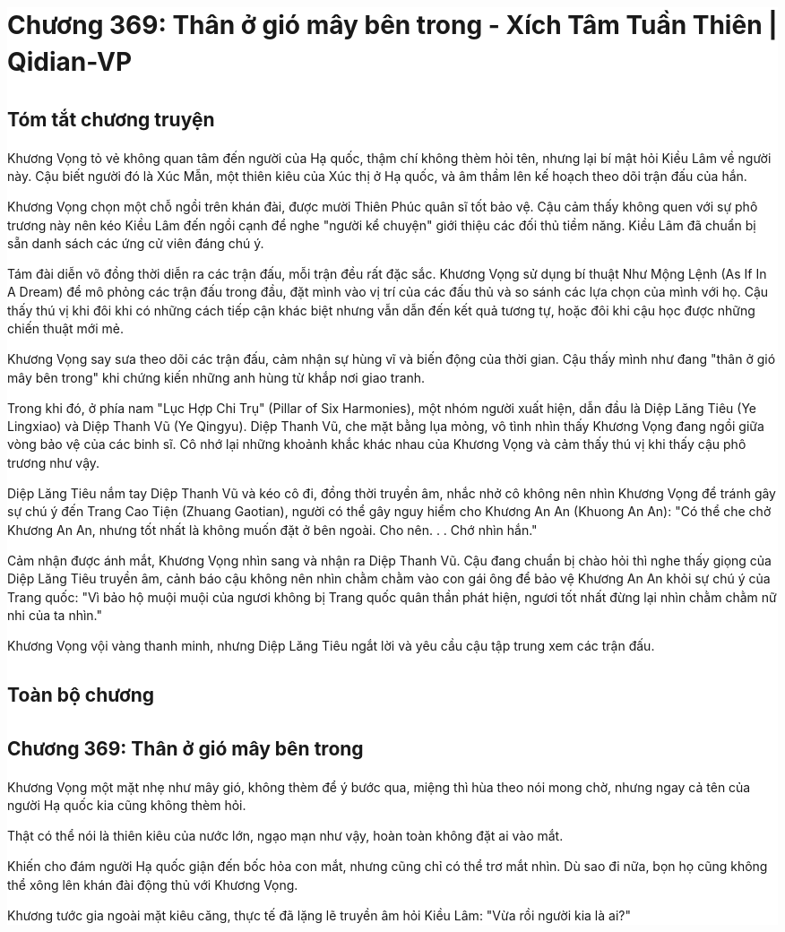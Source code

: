 # Chương 369: Thân ở gió mây bên trong - Xích Tâm Tuần Thiên | Qidian-VP

## Tóm tắt chương truyện

Khương Vọng tỏ vẻ không quan tâm đến người của Hạ quốc, thậm chí không thèm hỏi tên, nhưng lại bí mật hỏi Kiều Lâm về người này. Cậu biết người đó là Xúc Mẫn, một thiên kiêu của Xúc thị ở Hạ quốc, và âm thầm lên kế hoạch theo dõi trận đấu của hắn.

Khương Vọng chọn một chỗ ngồi trên khán đài, được mười Thiên Phúc quân sĩ tốt bảo vệ. Cậu cảm thấy không quen với sự phô trương này nên kéo Kiều Lâm đến ngồi cạnh để nghe "người kể chuyện" giới thiệu các đối thủ tiềm năng. Kiều Lâm đã chuẩn bị sẵn danh sách các ứng cử viên đáng chú ý.

Tám đài diễn võ đồng thời diễn ra các trận đấu, mỗi trận đều rất đặc sắc. Khương Vọng sử dụng bí thuật Như Mộng Lệnh (As If In A Dream) để mô phỏng các trận đấu trong đầu, đặt mình vào vị trí của các đấu thủ và so sánh các lựa chọn của mình với họ. Cậu thấy thú vị khi đôi khi có những cách tiếp cận khác biệt nhưng vẫn dẫn đến kết quả tương tự, hoặc đôi khi cậu học được những chiến thuật mới mẻ.

Khương Vọng say sưa theo dõi các trận đấu, cảm nhận sự hùng vĩ và biến động của thời gian. Cậu thấy mình như đang "thân ở gió mây bên trong" khi chứng kiến những anh hùng từ khắp nơi giao tranh.

Trong khi đó, ở phía nam "Lục Hợp Chi Trụ" (Pillar of Six Harmonies), một nhóm người xuất hiện, dẫn đầu là Diệp Lăng Tiêu (Ye Lingxiao) và Diệp Thanh Vũ (Ye Qingyu). Diệp Thanh Vũ, che mặt bằng lụa mỏng, vô tình nhìn thấy Khương Vọng đang ngồi giữa vòng bảo vệ của các binh sĩ. Cô nhớ lại những khoảnh khắc khác nhau của Khương Vọng và cảm thấy thú vị khi thấy cậu phô trương như vậy.

Diệp Lăng Tiêu nắm tay Diệp Thanh Vũ và kéo cô đi, đồng thời truyền âm, nhắc nhở cô không nên nhìn Khương Vọng để tránh gây sự chú ý đến Trang Cao Tiện (Zhuang Gaotian), người có thể gây nguy hiểm cho Khương An An (Khuong An An): "Có thể che chở Khương An An, nhưng tốt nhất là không muốn đặt ở bên ngoài. Cho nên. . . Chớ nhìn hắn."

Cảm nhận được ánh mắt, Khương Vọng nhìn sang và nhận ra Diệp Thanh Vũ. Cậu đang chuẩn bị chào hỏi thì nghe thấy giọng của Diệp Lăng Tiêu truyền âm, cảnh báo cậu không nên nhìn chằm chằm vào con gái ông để bảo vệ Khương An An khỏi sự chú ý của Trang quốc: "Vì bảo hộ muội muội của ngươi không bị Trang quốc quân thần phát hiện, ngươi tốt nhất đừng lại nhìn chằm chằm nữ nhi của ta nhìn."

Khương Vọng vội vàng thanh minh, nhưng Diệp Lăng Tiêu ngắt lời và yêu cầu cậu tập trung xem các trận đấu.

## Toàn bộ chương

## Chương 369: Thân ở gió mây bên trong

Khương Vọng một mặt nhẹ như mây gió, không thèm để ý bước qua, miệng thì hùa theo nói mong chờ, nhưng ngay cả tên của người Hạ quốc kia cũng không thèm hỏi.

Thật có thể nói là thiên kiêu của nước lớn, ngạo mạn như vậy, hoàn toàn không đặt ai vào mắt.

Khiến cho đám người Hạ quốc giận đến bốc hỏa con mắt, nhưng cũng chỉ có thể trơ mắt nhìn. Dù sao đi nữa, bọn họ cũng không thể xông lên khán đài động thủ với Khương Vọng.

Khương tước gia ngoài mặt kiêu căng, thực tế đã lặng lẽ truyền âm hỏi Kiều Lâm: "Vừa rồi người kia là ai?"
